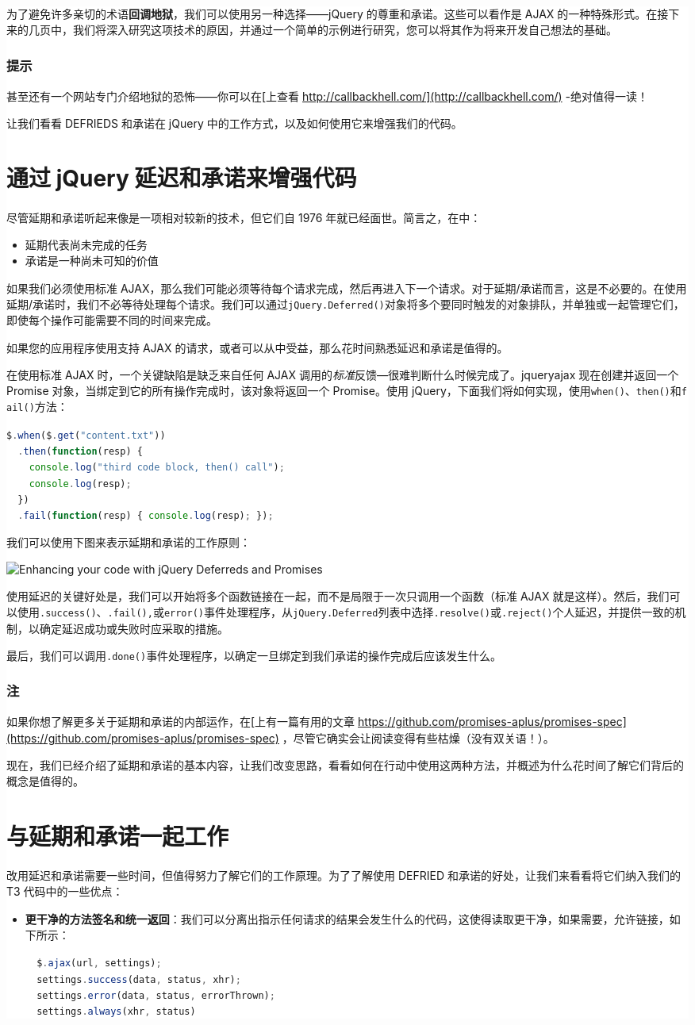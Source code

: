 为了避免许多亲切的术语**回调地狱**，我们可以使用另一种选择——jQuery 的尊重和承诺。这些可以看作是 AJAX 的一种特殊形式。在接下来的几页中，我们将深入研究这项技术的原因，并通过一个简单的示例进行研究，您可以将其作为将来开发自己想法的基础。

### 提示

甚至还有一个网站专门介绍地狱的恐怖——你可以在[上查看 http://callbackhell.com/](http://callbackhell.com/) -绝对值得一读！

让我们看看 DEFRIEDS 和承诺在 jQuery 中的工作方式，以及如何使用它来增强我们的代码。

# 通过 jQuery 延迟和承诺来增强代码

尽管延期和承诺听起来像是一项相对较新的技术，但它们自 1976 年就已经面世。简言之，在中：

*   延期代表尚未完成的任务
*   承诺是一种尚未可知的价值

如果我们必须使用标准 AJAX，那么我们可能必须等待每个请求完成，然后再进入下一个请求。对于延期/承诺而言，这是不必要的。在使用延期/承诺时，我们不必等待处理每个请求。我们可以通过`jQuery.Deferred()`对象将多个要同时触发的对象排队，并单独或一起管理它们，即使每个操作可能需要不同的时间来完成。

如果您的应用程序使用支持 AJAX 的请求，或者可以从中受益，那么花时间熟悉延迟和承诺是值得的。

在使用标准 AJAX 时，一个关键缺陷是缺乏来自任何 AJAX 调用的*标准*反馈—很难判断什么时候完成了。jqueryajax 现在创建并返回一个 Promise 对象，当绑定到它的所有操作完成时，该对象将返回一个 Promise。使用 jQuery，下面我们将如何实现，使用`when()`、`then()`和`fail()`方法：

```js
$.when($.get("content.txt"))
  .then(function(resp) {
    console.log("third code block, then() call");
    console.log(resp);
  })
  .fail(function(resp) { console.log(resp); });
```

我们可以使用下图来表示延期和承诺的工作原则：

![Enhancing your code with jQuery Deferreds and Promises](../Images/image00379.jpeg)

使用延迟的关键好处是，我们可以开始将多个函数链接在一起，而不是局限于一次只调用一个函数（标准 AJAX 就是这样）。然后，我们可以使用`.success()`、`.fail(),`或`error()`事件处理程序，从`jQuery.Deferred`列表中选择`.resolve()`或`.reject()`个人延迟，并提供一致的机制，以确定延迟成功或失败时应采取的措施。

最后，我们可以调用`.done()`事件处理程序，以确定一旦绑定到我们承诺的操作完成后应该发生什么。

### 注

如果你想了解更多关于延期和承诺的内部运作，在[上有一篇有用的文章 https://github.com/promises-aplus/promises-spec](https://github.com/promises-aplus/promises-spec) ，尽管它确实会让阅读变得有些枯燥（没有双关语！）。

现在，我们已经介绍了延期和承诺的基本内容，让我们改变思路，看看如何在行动中使用这两种方法，并概述为什么花时间了解它们背后的概念是值得的。

# 与延期和承诺一起工作

改用延迟和承诺需要一些时间，但值得努力了解它们的工作原理。为了了解使用 DEFRIED 和承诺的好处，让我们来看看将它们纳入我们的 T3 代码中的一些优点：

*   **更干净的方法签名和统一返回**：我们可以分离出指示任何请求的结果会发生什么的代码，这使得读取更干净，如果需要，允许链接，如下所示：

    ```js
      $.ajax(url, settings);
      settings.success(data, status, xhr);
      settings.error(data, status, errorThrown);
      settings.always(xhr, status)
    ```
